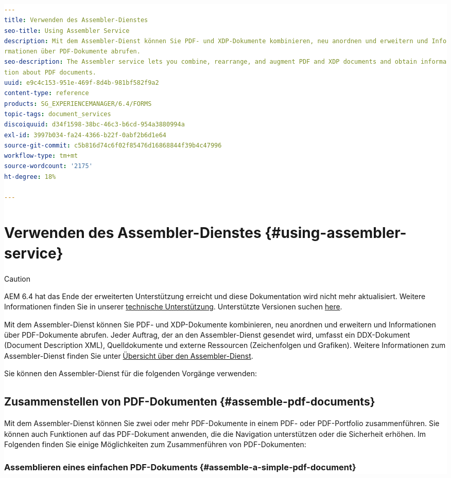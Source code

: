 ```yaml
---
title: Verwenden des Assembler-Dienstes
seo-title: Using Assembler Service
description: Mit dem Assembler-Dienst können Sie PDF- und XDP-Dokumente kombinieren, neu anordnen und erweitern und Informationen über PDF-Dokumente abrufen.
seo-description: The Assembler service lets you combine, rearrange, and augment PDF and XDP documents and obtain information about PDF documents.
uuid: e9c4c153-951e-469f-8d4b-981bf582f9a2
content-type: reference
products: SG_EXPERIENCEMANAGER/6.4/FORMS
topic-tags: document_services
discoiquuid: d34f1598-38bc-46c3-b6cd-954a3880994a
exl-id: 3997b034-fa24-4366-b22f-0abf2b6d1e64
source-git-commit: c5b816d74c6f02f85476d16868844f39b4c47996
workflow-type: tm+mt
source-wordcount: '2175'
ht-degree: 18%

---
```


# Verwenden des Assembler-Dienstes {#using-assembler-service}

>[!CAUTION]
>
>AEM 6.4 hat das Ende der erweiterten Unterstützung erreicht und diese Dokumentation wird nicht mehr aktualisiert. Weitere Informationen finden Sie in unserer [technische Unterstützung](https://helpx.adobe.com/de/support/programs/eol-matrix.html). Unterstützte Versionen suchen [here](https://experienceleague.adobe.com/docs/?lang=de).

Mit dem Assembler-Dienst können Sie PDF- und XDP-Dokumente kombinieren, neu anordnen und erweitern und Informationen über PDF-Dokumente abrufen. Jeder Auftrag, der an den Assembler-Dienst gesendet wird, umfasst ein DDX-Dokument (Document Description XML), Quelldokumente und externe Ressourcen (Zeichenfolgen und Grafiken). Weitere Informationen zum Assembler-Dienst finden Sie unter [Übersicht über den Assembler-Dienst](/help/forms/using/overview-aem-document-services.md#p-assembler-service-p).

Sie können den Assembler-Dienst für die folgenden Vorgänge verwenden:

## Zusammenstellen von PDF-Dokumenten {#assemble-pdf-documents}

Mit dem Assembler-Dienst können Sie zwei oder mehr PDF-Dokumente in einem PDF- oder PDF-Portfolio zusammenführen. Sie können auch Funktionen auf das PDF-Dokument anwenden, die die Navigation unterstützen oder die Sicherheit erhöhen. Im Folgenden finden Sie einige Möglichkeiten zum Zusammenführen von PDF-Dokumenten:

### Assemblieren eines einfachen PDF-Dokuments {#assemble-a-simple-pdf-document}
